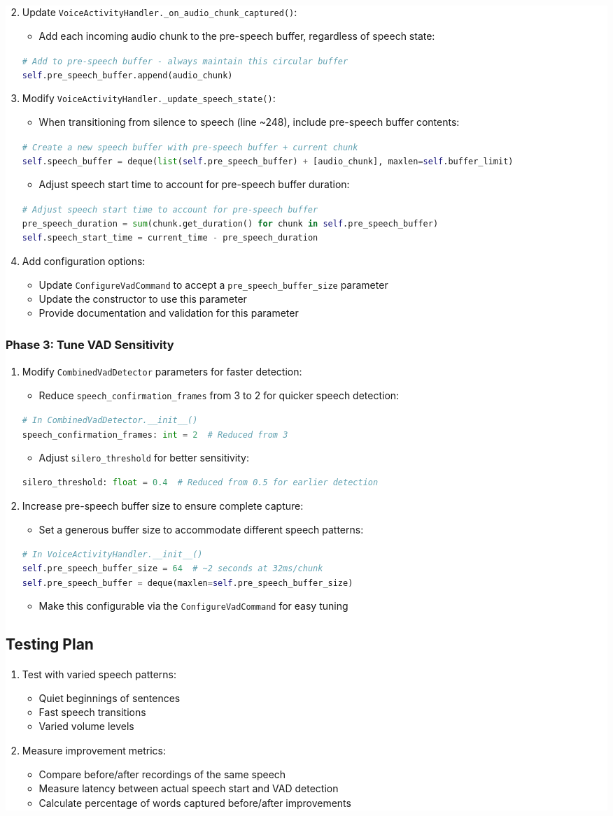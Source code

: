 2. Update `VoiceActivityHandler._on_audio_chunk_captured()`:
   - Add each incoming audio chunk to the pre-speech buffer, regardless of speech state:
   ```python
   # Add to pre-speech buffer - always maintain this circular buffer
   self.pre_speech_buffer.append(audio_chunk)
   ```
   
3. Modify `VoiceActivityHandler._update_speech_state()`:
   - When transitioning from silence to speech (line ~248), include pre-speech buffer contents:
   ```python
   # Create a new speech buffer with pre-speech buffer + current chunk
   self.speech_buffer = deque(list(self.pre_speech_buffer) + [audio_chunk], maxlen=self.buffer_limit)
   ```
   - Adjust speech start time to account for pre-speech buffer duration:
   ```python
   # Adjust speech start time to account for pre-speech buffer
   pre_speech_duration = sum(chunk.get_duration() for chunk in self.pre_speech_buffer)
   self.speech_start_time = current_time - pre_speech_duration
   ```

4. Add configuration options:
   - Update `ConfigureVadCommand` to accept a `pre_speech_buffer_size` parameter
   - Update the constructor to use this parameter
   - Provide documentation and validation for this parameter

### Phase 3: Tune VAD Sensitivity
1. Modify `CombinedVadDetector` parameters for faster detection:
   - Reduce `speech_confirmation_frames` from 3 to 2 for quicker speech detection:
   ```python
   # In CombinedVadDetector.__init__()
   speech_confirmation_frames: int = 2  # Reduced from 3
   ```
   - Adjust `silero_threshold` for better sensitivity:
   ```python
   silero_threshold: float = 0.4  # Reduced from 0.5 for earlier detection
   ```

2. Increase pre-speech buffer size to ensure complete capture:
   - Set a generous buffer size to accommodate different speech patterns:
   ```python
   # In VoiceActivityHandler.__init__()
   self.pre_speech_buffer_size = 64  # ~2 seconds at 32ms/chunk
   self.pre_speech_buffer = deque(maxlen=self.pre_speech_buffer_size)
   ```
   - Make this configurable via the `ConfigureVadCommand` for easy tuning

## Testing Plan

1. Test with varied speech patterns:
   - Quiet beginnings of sentences
   - Fast speech transitions
   - Varied volume levels

2. Measure improvement metrics:
   - Compare before/after recordings of the same speech
   - Measure latency between actual speech start and VAD detection
   - Calculate percentage of words captured before/after improvements

